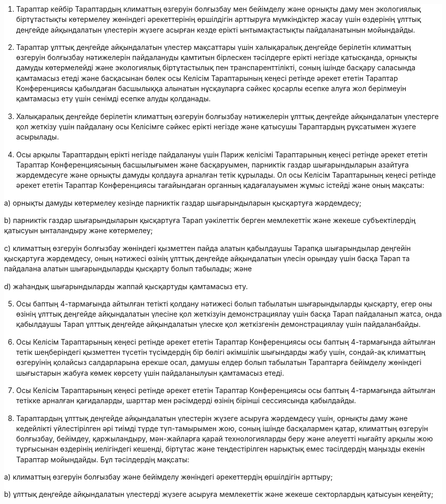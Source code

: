 1. Тараптар кейбір Тараптардың климаттың өзгеруін болғызбау мен бейімделу және орнықты даму мен экологиялық біртұтастықты көтермелеу жөніндегі әрекеттерінің өршілдігін арттыруға мүмкіндіктер жасау үшін өздерінің ұлттық деңгейде айқындалатын үлестерін жүзеге асырған кезде ерікті ынтымақтастықты пайдаланатынын мойындайды.

2. Тараптар ұлттық деңгейде айқындалатын үлестер мақсаттары үшін халықаралық деңгейде берілетін климаттың өзгеруін болғызбау нәтижелерін пайдалануды қамтитын бірлескен тәсілдерге ерікті негізде қатысқанда, орнықты дамуды көтермелейді және экологиялық біртұтастылық пен транспаренттілікті, соның ішінде басқару саласында қамтамасыз етеді және басқасынан бөлек осы Келісім Тараптарының кеңесі ретінде әрекет ететін Тараптар Конференциясы қабылдаған басшылыққа алынатын нұсқауларға сәйкес қосарлы есепке алуға жол берілмеуін қамтамасыз ету үшін сенімді есепке алуды қолданады.

3. Халықаралық деңгейде берілетін климаттың өзгеруін болғызбау нәтижелерін ұлттық деңгейде айқындалатын үлестерге қол жеткізу үшін пайдалану осы Келісімге сәйкес ерікті негізде және қатысушы Тараптардың рұқсатымен жүзеге асырылады.

4. Осы арқылы Тараптардың ерікті негізде пайдалануы үшін Париж келісімі Тараптарының кеңесі ретінде әрекет ететін Тараптар Конференциясының басшылығымен және басқаруымен, парниктік газдар шығарындыларын азайтуға жәрдемдесуге және орнықты дамуды қолдауға арналған тетік құрылады. Ол осы Келісім Тараптарының кеңесі ретінде әрекет ететін Тараптар Конференциясы тағайындаған органның қадағалауымен жұмыс істейді және оның мақсаты:

а) орнықты дамуды көтермелеу кезінде парниктік газдар шығарындыларын қысқартуға жәрдемдесу;

b) парниктік газдар шығарындыларын қысқартуға Тарап уәкілеттік берген мемлекеттік және жекеше субъектілердің қатысуын ынталандыру және көтермелеу;

с) климаттың өзгеруін болғызбау жөніндегі қызметтен пайда алатын қабылдаушы Тарапқа шығарындылар деңгейін қысқартуға жәрдемдесу, оның нәтижесі өзінің ұлттық деңгейде айқындалатын үлесін орындау үшін басқа Тарап та пайдалана алатын шығарындыларды қысқарту болып табылады; және

d) жаһандық шығарындыларды жаппай қысқартуды қамтамасыз ету.

5. Осы баптың 4-тармағында айтылған тетікті қолдану нәтижесі болып табылатын шығарындыларды қысқарту, егер оны өзінің ұлттық деңгейде айқындалатын үлесіне қол жеткізуін демонстрациялау үшін басқа Тарап пайдаланып жатса, онда қабылдаушы Тарап ұлттық деңгейде айқындалатын үлеске қол жеткізгенін демонстрациялау үшін пайдаланбайды.

6. Осы Келісім Тараптарының кеңесі ретінде әрекет ететін Тараптар Конференциясы осы баптың 4-тармағында айтылған тетік шеңберіндегі қызметтен түсетін түсімдердің бір бөлігі әкімшілік шығындарды жабу үшін, сондай-ақ климаттың өзгеруінің қолайсыз салдарларына ерекше осал, дамушы елдер болып табылатын Тараптарға бейімделу жөніндегі шығыстарын жабуға көмек көрсету үшін пайдаланылуын қамтамасыз етеді.

7. Осы Келісім Тараптарының кеңесі ретінде әрекет ететін Тараптар Конференциясы осы баптың 4-тармағында айтылған тетікке арналған қағидаларды, шарттар мен рәсімдерді өзінің бірінші сессиясында қабылдайды.

8. Тараптардың ұлттық деңгейде айқындалатын үлестерін жүзеге асыруға жәрдемдесу үшін, орнықты даму және кедейлікті үйлестірілген әрі тиімді түрде түп-тамырымен жою, соның ішінде басқалармен қатар, климаттың өзгеруін болғызбау, бейімдеу, қаржыландыру, мән-жайларға қарай технологияларды беру және әлеуетті нығайту арқылы жою тұрғысынан өздерінің иелігіндегі кешенді, біртұтас және теңдестірілген нарықтық емес тәсілдердің маңызды екенін Тараптар мойындайды. Бұл тәсілдердің мақсаты:

а) климаттың өзгеруін болғызбау және бейімделу жөніндегі әрекеттердің өршілдігін арттыру;

b) ұлттық деңгейде айқындалатын үлестерді жүзеге асыруға мемлекеттік және жекеше секторлардың қатысуын кеңейту;
